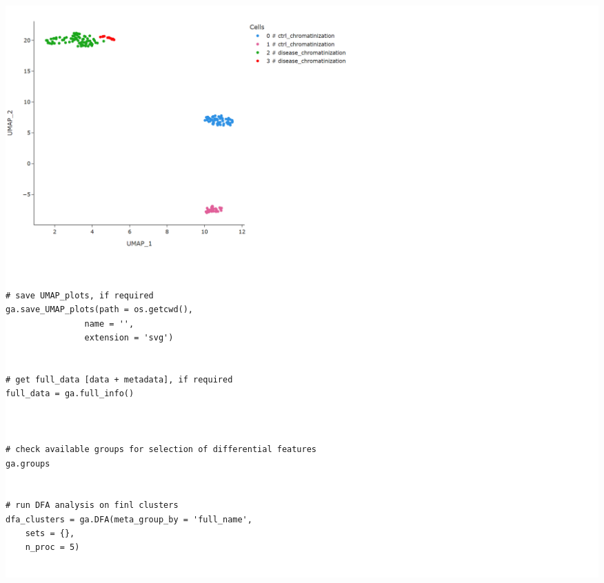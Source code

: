 <img  src="examples/DFA_analysis_nuclei/umap_3.bmp" alt="drawing" width="500" />
</p>

<br/>

```
# save UMAP_plots, if required
ga.save_UMAP_plots(path = os.getcwd(),
                name = '', 
                extension = 'svg')


# get full_data [data + metadata], if required
full_data = ga.full_info()



# check available groups for selection of differential features
ga.groups


# run DFA analysis on finl clusters
dfa_clusters = ga.DFA(meta_group_by = 'full_name',
    sets = {}, 
    n_proc = 5)

```
<br/>
